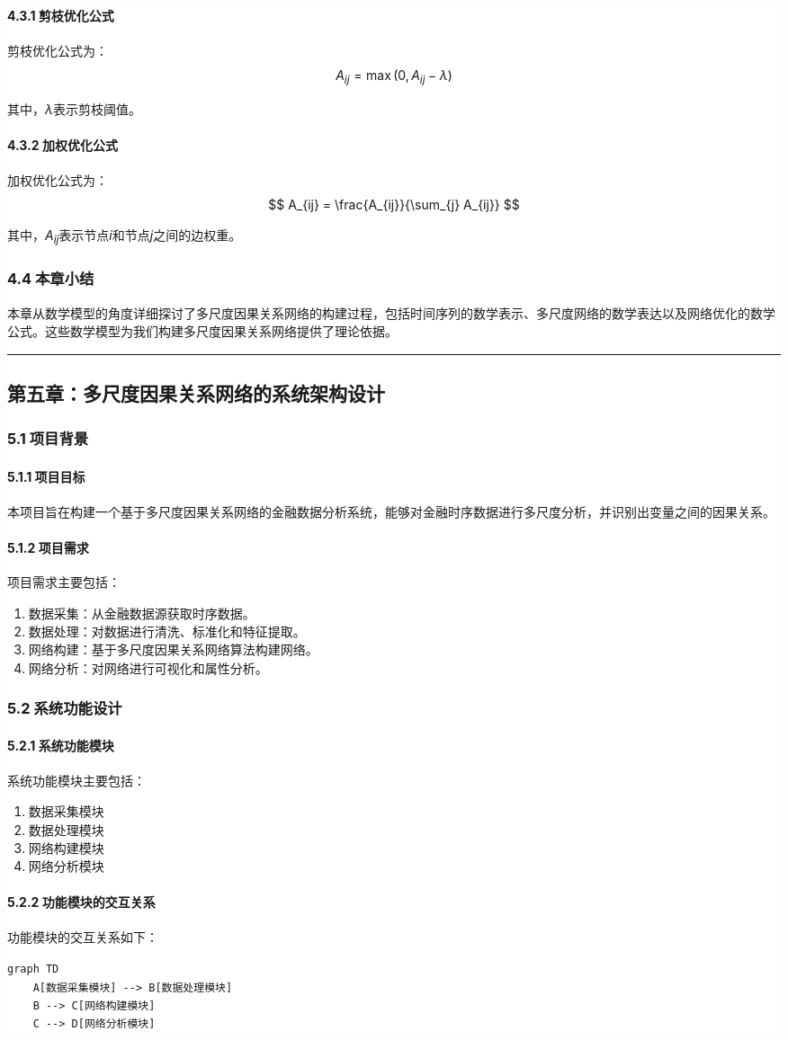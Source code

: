#### 4.3.1 剪枝优化公式
剪枝优化公式为：
$$
A_{ij} = \max(0, A_{ij} - \lambda)
$$

其中，$\lambda$表示剪枝阈值。

#### 4.3.2 加权优化公式
加权优化公式为：
$$
A_{ij} = \frac{A_{ij}}{\sum_{j} A_{ij}}
$$

其中，$A_{ij}$表示节点$i$和节点$j$之间的边权重。

### 4.4 本章小结
本章从数学模型的角度详细探讨了多尺度因果关系网络的构建过程，包括时间序列的数学表示、多尺度网络的数学表达以及网络优化的数学公式。这些数学模型为我们构建多尺度因果关系网络提供了理论依据。

---

## 第五章：多尺度因果关系网络的系统架构设计

### 5.1 项目背景

#### 5.1.1 项目目标
本项目旨在构建一个基于多尺度因果关系网络的金融数据分析系统，能够对金融时序数据进行多尺度分析，并识别出变量之间的因果关系。

#### 5.1.2 项目需求
项目需求主要包括：
1. 数据采集：从金融数据源获取时序数据。
2. 数据处理：对数据进行清洗、标准化和特征提取。
3. 网络构建：基于多尺度因果关系网络算法构建网络。
4. 网络分析：对网络进行可视化和属性分析。

### 5.2 系统功能设计

#### 5.2.1 系统功能模块
系统功能模块主要包括：
1. 数据采集模块
2. 数据处理模块
3. 网络构建模块
4. 网络分析模块

#### 5.2.2 功能模块的交互关系
功能模块的交互关系如下：
```mermaid
graph TD
    A[数据采集模块] --> B[数据处理模块]
    B --> C[网络构建模块]
    C --> D[网络分析模块]
```
